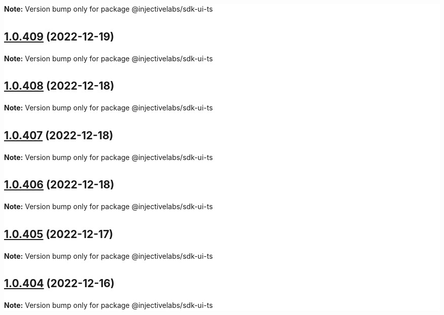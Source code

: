 **Note:** Version bump only for package @injectivelabs/sdk-ui-ts





## [1.0.409](https://github.com/InjectiveLabs/injective-ts/compare/@injectivelabs/sdk-ui-ts@1.0.408...@injectivelabs/sdk-ui-ts@1.0.409) (2022-12-19)

**Note:** Version bump only for package @injectivelabs/sdk-ui-ts





## [1.0.408](https://github.com/InjectiveLabs/injective-ts/compare/@injectivelabs/sdk-ui-ts@1.0.407...@injectivelabs/sdk-ui-ts@1.0.408) (2022-12-18)

**Note:** Version bump only for package @injectivelabs/sdk-ui-ts





## [1.0.407](https://github.com/InjectiveLabs/injective-ts/compare/@injectivelabs/sdk-ui-ts@1.0.406...@injectivelabs/sdk-ui-ts@1.0.407) (2022-12-18)

**Note:** Version bump only for package @injectivelabs/sdk-ui-ts





## [1.0.406](https://github.com/InjectiveLabs/injective-ts/compare/@injectivelabs/sdk-ui-ts@1.0.405...@injectivelabs/sdk-ui-ts@1.0.406) (2022-12-18)

**Note:** Version bump only for package @injectivelabs/sdk-ui-ts





## [1.0.405](https://github.com/InjectiveLabs/injective-ts/compare/@injectivelabs/sdk-ui-ts@1.0.404...@injectivelabs/sdk-ui-ts@1.0.405) (2022-12-17)

**Note:** Version bump only for package @injectivelabs/sdk-ui-ts





## [1.0.404](https://github.com/InjectiveLabs/injective-ts/compare/@injectivelabs/sdk-ui-ts@1.0.403...@injectivelabs/sdk-ui-ts@1.0.404) (2022-12-16)

**Note:** Version bump only for package @injectivelabs/sdk-ui-ts
